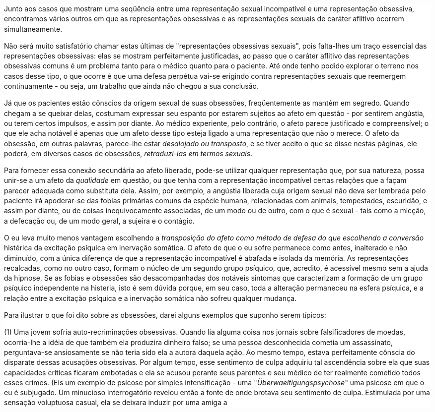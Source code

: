 Junto aos casos que mostram uma seqüência entre uma representação sexual
incompatível e uma representação obsessiva, encontramos vários outros em
que as representações obsessivas e as representações sexuais de caráter
aflitivo ocorrem simultaneamente.

Não será muito satisfatório chamar estas últimas de "representações
obsessivas sexuais", pois falta-lhes um traço essencial das
representações obsessivas: elas se mostram perfeitamente justificadas,
ao passo que o caráter aflitivo das representações obsessivas comuns é
um problema tanto para o médico quanto para o paciente. Até onde tenho
podido explorar o terreno nos casos desse tipo, o que ocorre é que uma
defesa perpétua vai-se erigindo contra representações sexuais que
reemergem continuamente - ou seja, um trabalho que ainda não chegou a
sua conclusão.

Já que os pacientes estão cônscios da origem sexual de suas obsessões,
freqüentemente as mantêm em segredo. Quando chegam a se queixar delas,
costumam expressar seu espanto por estarem sujeitos ao afeto em
questão - por sentirem angústia, ou terem certos impulsos, e assim por
diante. Ao médico experiente, pelo contrário, o afeto parece justificado
e compreensível; o que ele acha notável é apenas que um afeto desse tipo
esteja ligado a uma representação que não o merece. O afeto da obsessão,
em outras palavras, parece-lhe estar *desalojado ou transposto*, e se
tiver aceito o que se disse nestas páginas, ele poderá, em diversos
casos de obsessões, *retraduzi-las em termos sexuais*.

Para fornecer essa conexão secundária ao afeto liberado, pode-se
utilizar qualquer representação que, por sua natureza, possa unir-se a
um afeto da *qualidade* em questão, ou que tenha com a representação
incompatível certas relações que a façam parecer adequada como
substituta dela. Assim, por exemplo, a angústia liberada cuja origem
sexual não deva ser lembrada pelo paciente irá apoderar-se das fobias
primárias comuns da espécie humana, relacionadas com animais,
tempestades, escuridão, e assim por diante, ou de coisas inequivocamente
associadas, de um modo ou de outro, com o que é sexual - tais como a
micção, a defecação ou, de um modo geral, a sujeira e o contágio.

O eu leva muito menos vantagem escolhendo a *transposição do afeto como
método de defesa do que escolhendo a conversão* histérica da excitação
psíquica em inervação somática. O afeto de que o eu sofre permanece como
antes, inalterado e não diminuído, com a única diferença de que a
representação incompatível é abafada e isolada da memória. As
representações recalcadas, como no outro caso, formam o núcleo de um
segundo grupo psíquico, que, acredito, é acessível mesmo sem a ajuda da
hipnose. Se as fobias e obsessões são desacompanhadas dos notáveis
sintomas que caracterizam a formação de um grupo psíquico independente
na histeria, isto é sem dúvida porque, em seu caso, toda a alteração
permaneceu na esfera psíquica, e a relação entre a excitação psíquica e
a inervação somática não sofreu qualquer mudança.

Para ilustrar o que foi dito sobre as obsessões, darei alguns exemplos
que suponho serem típicos:

\(1\) Uma jovem sofria auto-recriminações obsessivas. Quando lia alguma
coisa nos jornais sobre falsificadores de moedas, ocorria-lhe a idéia de
que também ela produzira dinheiro falso; se uma pessoa desconhecida
cometia um assassinato, perguntava-se ansiosamente se não teria sido ela
a autora daquela ação. Ao mesmo tempo, estava perfeitamente cônscia do
disparate dessas acusações obsessivas. Por algum tempo, esse sentimento
de culpa adquiriu tal ascendência sobre ela que suas capacidades
críticas ficaram embotadas e ela se acusou perante seus parentes e seu
médico de ter realmente cometido todos esses crimes. (Eis um exemplo de
psicose por simples intensificação - uma "*Überwaeltigungspsychose*" uma
psicose em que o eu é subjugado. Um minucioso interrogatório revelou
então a fonte de onde brotava seu sentimento de culpa. Estimulada por
uma sensação voluptuosa casual, ela se deixara induzir por uma amiga a